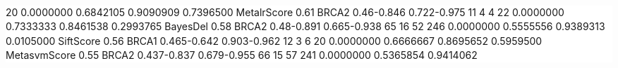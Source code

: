    <td style="text-align:right;"> 20 </td>
   <td style="text-align:right;"> 0.0000000 </td>
   <td style="text-align:right;"> 0.6842105 </td>
   <td style="text-align:right;"> 0.9090909 </td>
   <td style="text-align:right;"> 0.7396500 </td>
   <td style="text-align:left;"> MetalrScore </td>
   <td style="text-align:right;"> 0.61 </td>
   <td style="text-align:left;"> BRCA2 </td>
   <td style="text-align:left;"> 0.46-0.846 </td>
   <td style="text-align:left;"> 0.722-0.975 </td>
  </tr>
  <tr>
   <td style="text-align:right;"> 11 </td>
   <td style="text-align:right;"> 4 </td>
   <td style="text-align:right;"> 4 </td>
   <td style="text-align:right;"> 22 </td>
   <td style="text-align:right;"> 0.0000000 </td>
   <td style="text-align:right;"> 0.7333333 </td>
   <td style="text-align:right;"> 0.8461538 </td>
   <td style="text-align:right;"> 0.2993765 </td>
   <td style="text-align:left;"> BayesDel </td>
   <td style="text-align:right;"> 0.58 </td>
   <td style="text-align:left;"> BRCA2 </td>
   <td style="text-align:left;"> 0.48-0.891 </td>
   <td style="text-align:left;"> 0.665-0.938 </td>
  </tr>
  <tr>
   <td style="text-align:right;"> 65 </td>
   <td style="text-align:right;"> 16 </td>
   <td style="text-align:right;"> 52 </td>
   <td style="text-align:right;"> 246 </td>
   <td style="text-align:right;"> 0.0000000 </td>
   <td style="text-align:right;"> 0.5555556 </td>
   <td style="text-align:right;"> 0.9389313 </td>
   <td style="text-align:right;"> 0.0105000 </td>
   <td style="text-align:left;"> SiftScore </td>
   <td style="text-align:right;"> 0.56 </td>
   <td style="text-align:left;"> BRCA1 </td>
   <td style="text-align:left;"> 0.465-0.642 </td>
   <td style="text-align:left;"> 0.903-0.962 </td>
  </tr>
  <tr>
   <td style="text-align:right;"> 12 </td>
   <td style="text-align:right;"> 3 </td>
   <td style="text-align:right;"> 6 </td>
   <td style="text-align:right;"> 20 </td>
   <td style="text-align:right;"> 0.0000000 </td>
   <td style="text-align:right;"> 0.6666667 </td>
   <td style="text-align:right;"> 0.8695652 </td>
   <td style="text-align:right;"> 0.5959500 </td>
   <td style="text-align:left;"> MetasvmScore </td>
   <td style="text-align:right;"> 0.55 </td>
   <td style="text-align:left;"> BRCA2 </td>
   <td style="text-align:left;"> 0.437-0.837 </td>
   <td style="text-align:left;"> 0.679-0.955 </td>
  </tr>
  <tr>
   <td style="text-align:right;"> 66 </td>
   <td style="text-align:right;"> 15 </td>
   <td style="text-align:right;"> 57 </td>
   <td style="text-align:right;"> 241 </td>
   <td style="text-align:right;"> 0.0000000 </td>
   <td style="text-align:right;"> 0.5365854 </td>
   <td style="text-align:right;"> 0.9414062 </td>